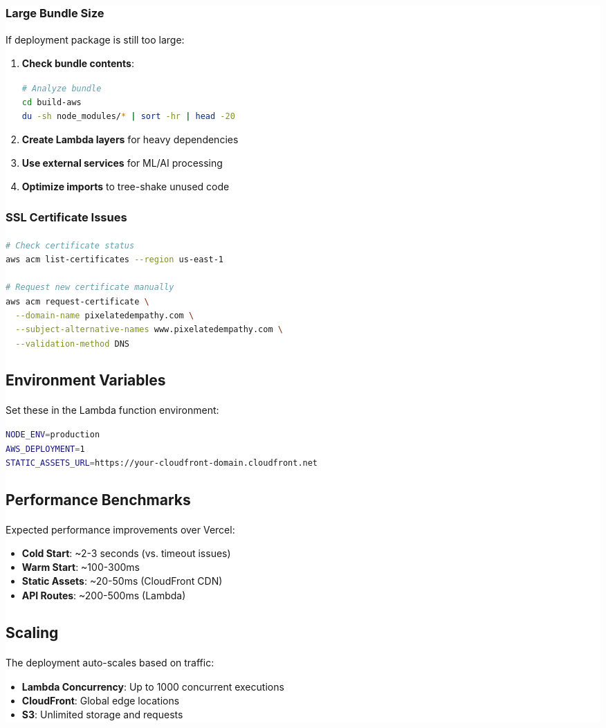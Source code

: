 ### Large Bundle Size

If deployment package is still too large:

1. **Check bundle contents**:
   ```bash
   # Analyze bundle
   cd build-aws
   du -sh node_modules/* | sort -hr | head -20
   ```

2. **Create Lambda layers** for heavy dependencies
3. **Use external services** for ML/AI processing
4. **Optimize imports** to tree-shake unused code

### SSL Certificate Issues

```bash
# Check certificate status
aws acm list-certificates --region us-east-1

# Request new certificate manually
aws acm request-certificate \
  --domain-name pixelatedempathy.com \
  --subject-alternative-names www.pixelatedempathy.com \
  --validation-method DNS
```

## Environment Variables

Set these in the Lambda function environment:

```bash
NODE_ENV=production
AWS_DEPLOYMENT=1
STATIC_ASSETS_URL=https://your-cloudfront-domain.cloudfront.net
```

## Performance Benchmarks

Expected performance improvements over Vercel:

- **Cold Start**: ~2-3 seconds (vs. timeout issues)
- **Warm Start**: ~100-300ms
- **Static Assets**: ~20-50ms (CloudFront CDN)
- **API Routes**: ~200-500ms (Lambda)

## Scaling

The deployment auto-scales based on traffic:

- **Lambda Concurrency**: Up to 1000 concurrent executions
- **CloudFront**: Global edge locations
- **S3**: Unlimited storage and requests
